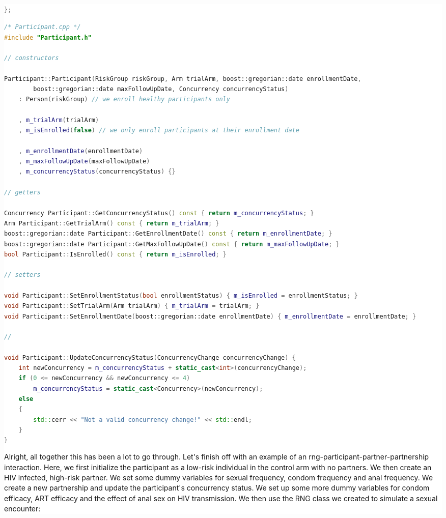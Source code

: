 ~~~cpp
};
~~~

~~~cpp
/* Participant.cpp */
#include "Participant.h"

// constructors

Participant::Participant(RiskGroup riskGroup, Arm trialArm, boost::gregorian::date enrollmentDate, 
        boost::gregorian::date maxFollowUpDate, Concurrency concurrencyStatus)
	: Person(riskGroup) // we enroll healthy participants only
	
	, m_trialArm(trialArm)
	, m_isEnrolled(false) // we only enroll participants at their enrollment date
	
	, m_enrollmentDate(enrollmentDate)
	, m_maxFollowUpDate(maxFollowUpDate)
	, m_concurrencyStatus(concurrencyStatus) {}

// getters

Concurrency Participant::GetConcurrencyStatus() const { return m_concurrencyStatus; }
Arm Participant::GetTrialArm() const { return m_trialArm; }
boost::gregorian::date Participant::GetEnrollmentDate() const { return m_enrollmentDate; }
boost::gregorian::date Participant::GetMaxFollowUpDate() const { return m_maxFollowUpDate; }
bool Participant::IsEnrolled() const { return m_isEnrolled; }

// setters

void Participant::SetEnrollmentStatus(bool enrollmentStatus) { m_isEnrolled = enrollmentStatus; }
void Participant::SetTrialArm(Arm trialArm) { m_trialArm = trialArm; }
void Participant::SetEnrollmentDate(boost::gregorian::date enrollmentDate) { m_enrollmentDate = enrollmentDate; }

//

void Participant::UpdateConcurrencyStatus(ConcurrencyChange concurrencyChange) {
	int newConcurrency = m_concurrencyStatus + static_cast<int>(concurrencyChange);
	if (0 <= newConcurrency && newConcurrency <= 4)
		m_concurrencyStatus = static_cast<Concurrency>(newConcurrency);
	else
	{
		std::cerr << "Not a valid concurrency change!" << std::endl;
	}
}
~~~

Alright, all together this has been a lot to go through. Let's finish off with an example of an rng-participant-partner-partnership interaction.
Here, we first initialize the participant as a low-risk individual in the control arm with no partners.
We then create an HIV infected, high-risk partner. We set some dummy variables for sexual frequency,
condom frequency and anal frequency. We create a new partnership and update the participant's
concurrency status. We set up some more dummy variables for condom efficacy, ART efficacy 
and the effect of anal sex on HIV transmission. We then use the RNG class we created
to simulate a sexual encounter: 
